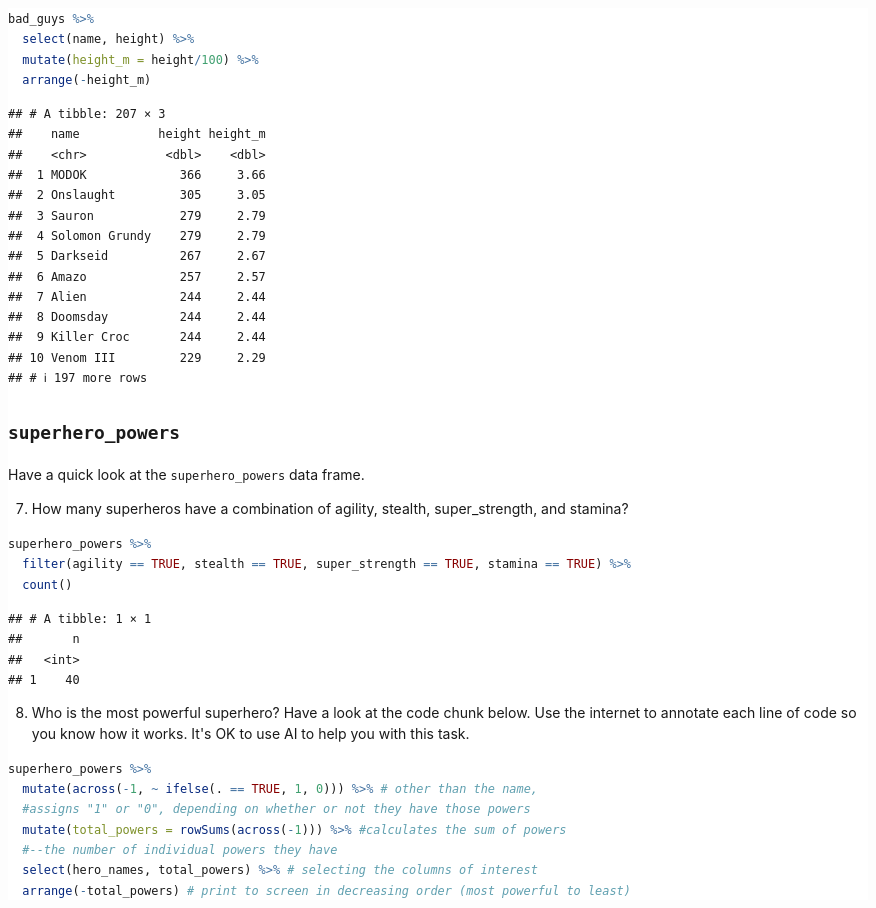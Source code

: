 
``` r
bad_guys %>% 
  select(name, height) %>% 
  mutate(height_m = height/100) %>% 
  arrange(-height_m)
```

```
## # A tibble: 207 × 3
##    name           height height_m
##    <chr>           <dbl>    <dbl>
##  1 MODOK             366     3.66
##  2 Onslaught         305     3.05
##  3 Sauron            279     2.79
##  4 Solomon Grundy    279     2.79
##  5 Darkseid          267     2.67
##  6 Amazo             257     2.57
##  7 Alien             244     2.44
##  8 Doomsday          244     2.44
##  9 Killer Croc       244     2.44
## 10 Venom III         229     2.29
## # ℹ 197 more rows
```

## `superhero_powers`
Have a quick look at the `superhero_powers` data frame.  

7. How many superheros have a combination of agility, stealth, super_strength, and stamina?

``` r
superhero_powers %>% 
  filter(agility == TRUE, stealth == TRUE, super_strength == TRUE, stamina == TRUE) %>% 
  count()
```

```
## # A tibble: 1 × 1
##       n
##   <int>
## 1    40
```



8. Who is the most powerful superhero? Have a look at the code chunk below. Use the internet to annotate each line of code so you know how it works. It's OK to use AI to help you with this task.

``` r
superhero_powers %>%
  mutate(across(-1, ~ ifelse(. == TRUE, 1, 0))) %>% # other than the name, 
  #assigns "1" or "0", depending on whether or not they have those powers
  mutate(total_powers = rowSums(across(-1))) %>% #calculates the sum of powers
  #--the number of individual powers they have
  select(hero_names, total_powers) %>% # selecting the columns of interest
  arrange(-total_powers) # print to screen in decreasing order (most powerful to least)
```
